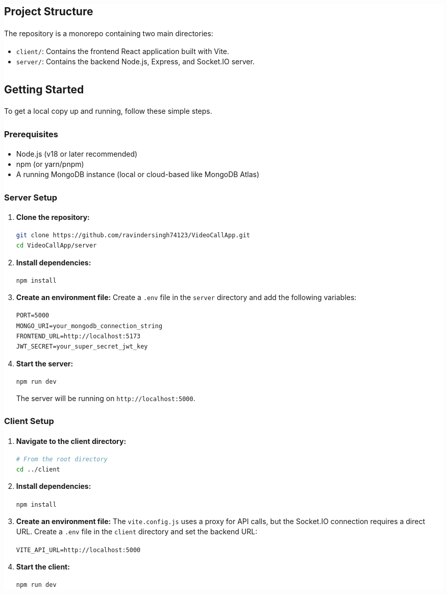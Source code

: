 ## Project Structure

The repository is a monorepo containing two main directories:

-   `client/`: Contains the frontend React application built with Vite.
-   `server/`: Contains the backend Node.js, Express, and Socket.IO server.

## Getting Started

To get a local copy up and running, follow these simple steps.

### Prerequisites

-   Node.js (v18 or later recommended)
-   npm (or yarn/pnpm)
-   A running MongoDB instance (local or cloud-based like MongoDB Atlas)

### Server Setup

1.  **Clone the repository:**
    ```sh
    git clone https://github.com/ravindersingh74123/VideoCallApp.git
    cd VideoCallApp/server
    ```
2.  **Install dependencies:**
    ```sh
    npm install
    ```
3.  **Create an environment file:**
    Create a `.env` file in the `server` directory and add the following variables:
    ```env
    PORT=5000
    MONGO_URI=your_mongodb_connection_string
    FRONTEND_URL=http://localhost:5173
    JWT_SECRET=your_super_secret_jwt_key
    ```
4.  **Start the server:**
    ```sh
    npm run dev
    ```
    The server will be running on `http://localhost:5000`.

### Client Setup

1.  **Navigate to the client directory:**
    ```sh
    # From the root directory
    cd ../client
    ```
2.  **Install dependencies:**
    ```sh
    npm install
    ```
3.  **Create an environment file:**
    The `vite.config.js` uses a proxy for API calls, but the Socket.IO connection requires a direct URL. Create a `.env` file in the `client` directory and set the backend URL:
    ```env
    VITE_API_URL=http://localhost:5000
    ```
4.  **Start the client:**
    ```sh
    npm run dev
